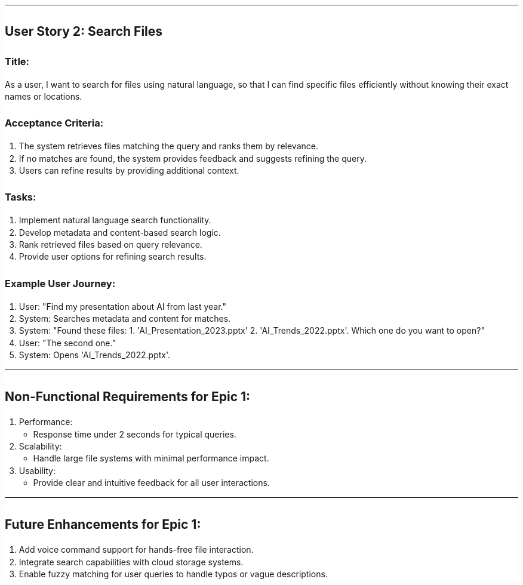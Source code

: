 ------

## **User Story 2: Search Files**

### **Title:**

As a user, I want to search for files using natural language, so that I can find specific files efficiently without knowing their exact names or locations.

### **Acceptance Criteria:**

1. The system retrieves files matching the query and ranks them by relevance.
2. If no matches are found, the system provides feedback and suggests refining the query.
3. Users can refine results by providing additional context.

### **Tasks:**

1. Implement natural language search functionality.
2. Develop metadata and content-based search logic.
3. Rank retrieved files based on query relevance.
4. Provide user options for refining search results.

### **Example User Journey:**

1. User: "Find my presentation about AI from last year."
2. System: Searches metadata and content for matches.
3. System: "Found these files: 1. 'AI_Presentation_2023.pptx' 2. 'AI_Trends_2022.pptx'. Which one do you want to open?"
4. User: "The second one."
5. System: Opens 'AI_Trends_2022.pptx'.

------

## **Non-Functional Requirements for Epic 1:**

1. Performance:
   - Response time under 2 seconds for typical queries.
2. Scalability:
   - Handle large file systems with minimal performance impact.
3. Usability:
   - Provide clear and intuitive feedback for all user interactions.

------

## **Future Enhancements for Epic 1:**

1. Add voice command support for hands-free file interaction.
2. Integrate search capabilities with cloud storage systems.
3. Enable fuzzy matching for user queries to handle typos or vague descriptions.
